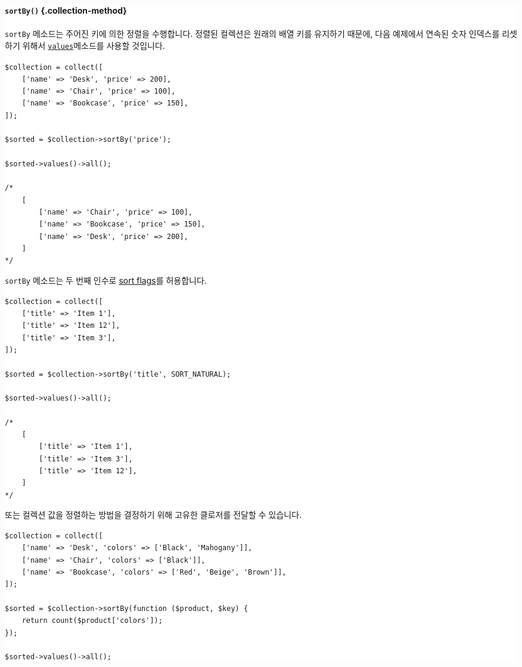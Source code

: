 <a name="method-sortby"></a>
#### `sortBy()` {.collection-method}

`sortBy` 메소드는 주어진 키에 의한 정렬을 수행합니다. 정렬된 컬렉션은 원래의 배열 키를 유지하기 때문에, 다음 예제에서 연속된 숫자 인덱스를 리셋하기 위해서 [`values`](#method-values)메소드를 사용할 것입니다.

    $collection = collect([
        ['name' => 'Desk', 'price' => 200],
        ['name' => 'Chair', 'price' => 100],
        ['name' => 'Bookcase', 'price' => 150],
    ]);

    $sorted = $collection->sortBy('price');

    $sorted->values()->all();

    /*
        [
            ['name' => 'Chair', 'price' => 100],
            ['name' => 'Bookcase', 'price' => 150],
            ['name' => 'Desk', 'price' => 200],
        ]
    */

`sortBy` 메소드는 두 번째 인수로 [sort flags](https://www.php.net/manual/en/function.sort.php)를 허용합니다.

    $collection = collect([
        ['title' => 'Item 1'],
        ['title' => 'Item 12'],
        ['title' => 'Item 3'],
    ]);

    $sorted = $collection->sortBy('title', SORT_NATURAL);

    $sorted->values()->all();

    /*
        [
            ['title' => 'Item 1'],
            ['title' => 'Item 3'],
            ['title' => 'Item 12'],
        ]
    */

또는 컬렉션 값을 정렬하는 방법을 결정하기 위해 고유한 클로저를 전달할 수 있습니다.

    $collection = collect([
        ['name' => 'Desk', 'colors' => ['Black', 'Mahogany']],
        ['name' => 'Chair', 'colors' => ['Black']],
        ['name' => 'Bookcase', 'colors' => ['Red', 'Beige', 'Brown']],
    ]);

    $sorted = $collection->sortBy(function ($product, $key) {
        return count($product['colors']);
    });

    $sorted->values()->all();
